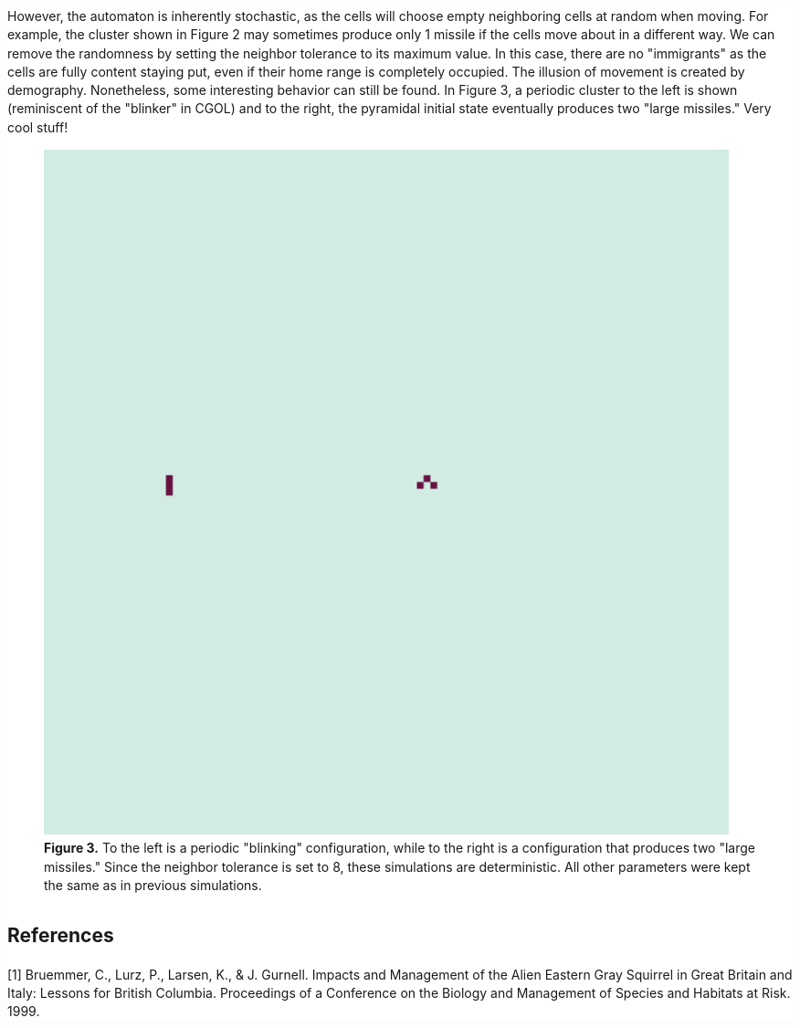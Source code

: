 <p>
However, the automaton is inherently stochastic, as the cells will choose empty neighboring cells at random
when moving. For example, the cluster shown in Figure 2 may sometimes produce only 1 missile if the cells
move about in a different way. We can remove the randomness by setting the neighbor tolerance to its maximum
value. In this case, there are no "immigrants" as the cells are fully content staying put, even if their
home range is completely occupied. The illusion of movement is created by demography. Nonetheless, some interesting
behavior can still be found. In Figure 3, a periodic cluster to the left is shown (reminiscent of the "blinker" in CGOL)
and to the right, the pyramidal initial state eventually produces two "large missiles." Very cool stuff!
</p>

<figure>
    <img src='/images/squirrel_pop_large_missile.gif' alt='Sim config' height='750' width='750' class='center'/>
    <figcaption><b>Figure 3.</b> To the left is a periodic "blinking" configuration, while to the right is a 
configuration that produces two "large missiles." Since the neighbor tolerance is set to 8, these 
simulations are deterministic. All other parameters were kept the same as in previous
simulations.</figcaption>
</figure>

<h2> References </h2>

[1] Bruemmer, C., Lurz, P., Larsen, K., & J. Gurnell. Impacts and Management of the Alien Eastern
Gray Squirrel in Great Britain and Italy: Lessons for British Columbia. Proceedings of a Conference
on the Biology and Management of Species and Habitats at Risk. 1999. 
